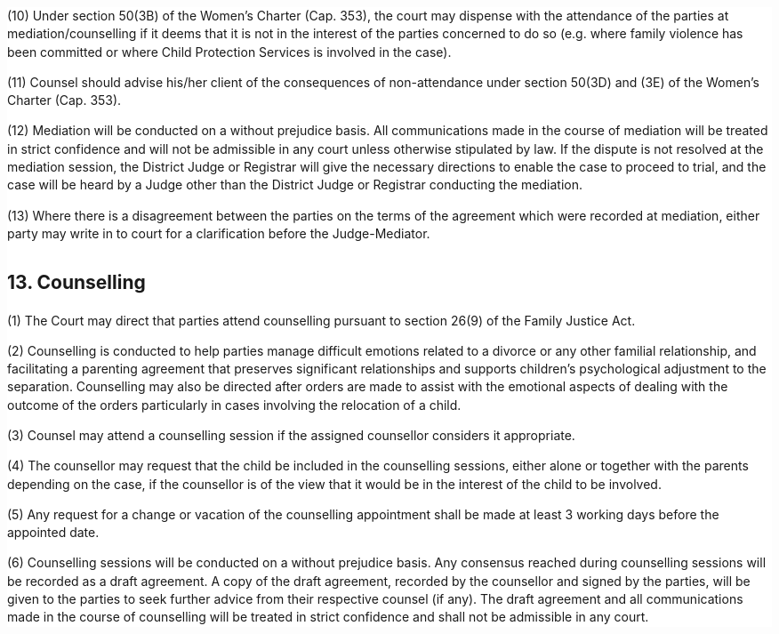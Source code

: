 (10) Under section 50(3B) of the Women’s Charter (Cap. 353), the court may dispense with
the attendance of the parties at mediation/counselling if it deems that it is not in the
interest of the parties concerned to do so (e.g. where family violence has been
committed or where Child Protection Services is involved in the case).

(11) Counsel should advise his/her client of the consequences of non-attendance under
section 50(3D) and (3E) of the Women’s Charter (Cap. 353).

(12) Mediation will be conducted on a without prejudice basis. All communications made
in the course of mediation will be treated in strict confidence and will not be admissible
in any court unless otherwise stipulated by law. If the dispute is not resolved at the
mediation session, the District Judge or Registrar will give the necessary directions to
enable the case to proceed to trial, and the case will be heard by a Judge other than the
District Judge or Registrar conducting the mediation.

(13) Where there is a disagreement between the parties on the terms of the agreement which
were recorded at mediation, either party may write in to court for a clarification before
the Judge-Mediator.


## 13. Counselling

(1) The Court may direct that parties attend counselling pursuant to section 26(9) of the
Family Justice Act.

(2) Counselling is conducted to help parties manage difficult emotions related to a divorce
or any other familial relationship, and facilitating a parenting agreement that preserves
significant relationships and supports children’s psychological adjustment to the
separation. Counselling may also be directed after orders are made to assist with the
emotional aspects of dealing with the outcome of the orders particularly in cases
involving the relocation of a child.

(3) Counsel may attend a counselling session if the assigned counsellor considers it
appropriate.

(4) The counsellor may request that the child be included in the counselling sessions, either
alone or together with the parents depending on the case, if the counsellor is of the view
that it would be in the interest of the child to be involved.

(5) Any request for a change or vacation of the counselling appointment shall be made at
least 3 working days before the appointed date.

(6) Counselling sessions will be conducted on a without prejudice basis. Any consensus
reached during counselling sessions will be recorded as a draft agreement. A copy of
the draft agreement, recorded by the counsellor and signed by the parties, will be given
to the parties to seek further advice from their respective counsel (if any). The draft
agreement and all communications made in the course of counselling will be treated in
strict confidence and shall not be admissible in any court.
